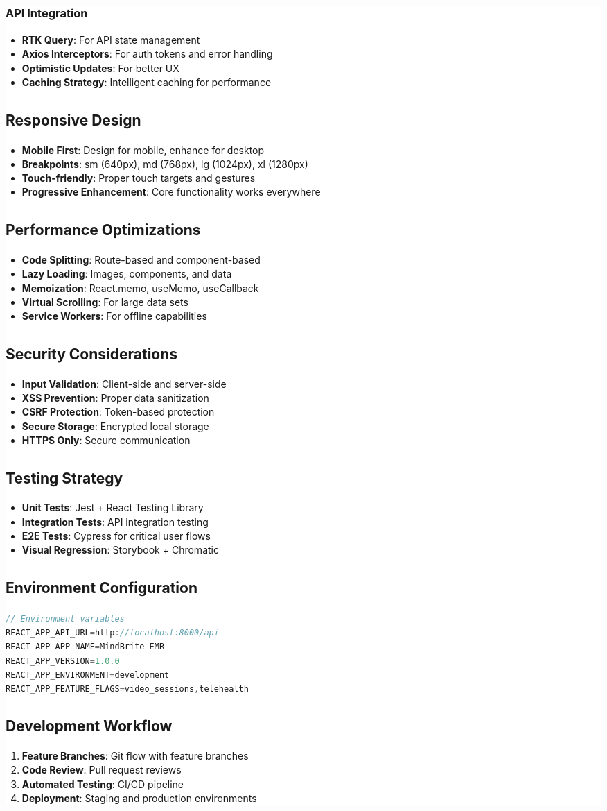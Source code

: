 ### API Integration
- **RTK Query**: For API state management
- **Axios Interceptors**: For auth tokens and error handling
- **Optimistic Updates**: For better UX
- **Caching Strategy**: Intelligent caching for performance

## Responsive Design
- **Mobile First**: Design for mobile, enhance for desktop
- **Breakpoints**: sm (640px), md (768px), lg (1024px), xl (1280px)
- **Touch-friendly**: Proper touch targets and gestures
- **Progressive Enhancement**: Core functionality works everywhere

## Performance Optimizations
- **Code Splitting**: Route-based and component-based
- **Lazy Loading**: Images, components, and data
- **Memoization**: React.memo, useMemo, useCallback
- **Virtual Scrolling**: For large data sets
- **Service Workers**: For offline capabilities

## Security Considerations
- **Input Validation**: Client-side and server-side
- **XSS Prevention**: Proper data sanitization
- **CSRF Protection**: Token-based protection
- **Secure Storage**: Encrypted local storage
- **HTTPS Only**: Secure communication

## Testing Strategy
- **Unit Tests**: Jest + React Testing Library
- **Integration Tests**: API integration testing
- **E2E Tests**: Cypress for critical user flows
- **Visual Regression**: Storybook + Chromatic

## Environment Configuration
```typescript
// Environment variables
REACT_APP_API_URL=http://localhost:8000/api
REACT_APP_APP_NAME=MindBrite EMR
REACT_APP_VERSION=1.0.0
REACT_APP_ENVIRONMENT=development
REACT_APP_FEATURE_FLAGS=video_sessions,telehealth
```

## Development Workflow
1. **Feature Branches**: Git flow with feature branches
2. **Code Review**: Pull request reviews
3. **Automated Testing**: CI/CD pipeline
4. **Deployment**: Staging and production environments
